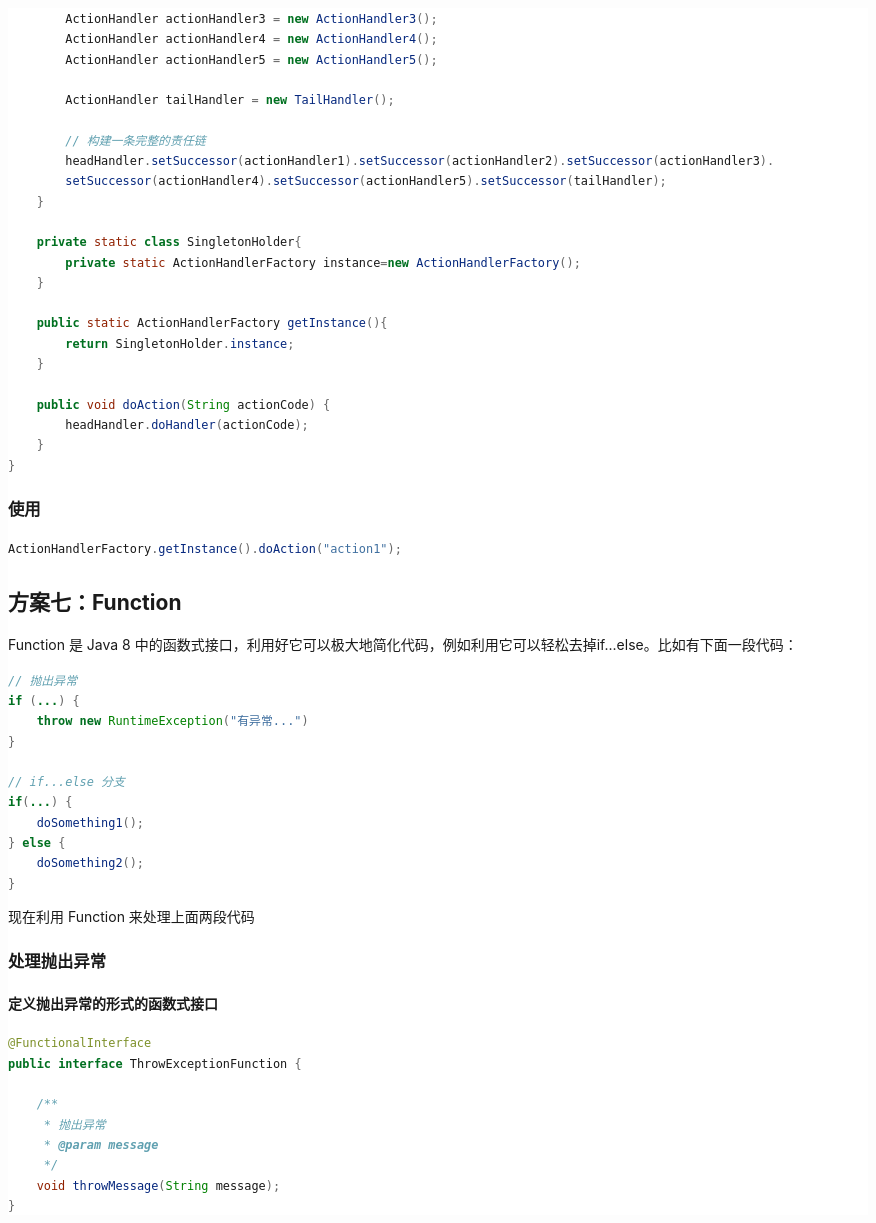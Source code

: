 ```java
        ActionHandler actionHandler3 = new ActionHandler3();
        ActionHandler actionHandler4 = new ActionHandler4();
        ActionHandler actionHandler5 = new ActionHandler5();

        ActionHandler tailHandler = new TailHandler();

        // 构建一条完整的责任链
        headHandler.setSuccessor(actionHandler1).setSuccessor(actionHandler2).setSuccessor(actionHandler3).
        setSuccessor(actionHandler4).setSuccessor(actionHandler5).setSuccessor(tailHandler);
    }

    private static class SingletonHolder{
        private static ActionHandlerFactory instance=new ActionHandlerFactory();
    }

    public static ActionHandlerFactory getInstance(){
        return SingletonHolder.instance;
    }

    public void doAction(String actionCode) {
        headHandler.doHandler(actionCode);
    }
}
```
<a name="Kp7jU"></a>
### 使用
```java
ActionHandlerFactory.getInstance().doAction("action1");
```
<a name="tDyGC"></a>
## 方案七：Function
Function 是 Java 8 中的函数式接口，利用好它可以极大地简化代码，例如利用它可以轻松去掉if...else。比如有下面一段代码：
```java
// 抛出异常
if (...) {
    throw new RuntimeException("有异常...")
}

// if...else 分支
if(...) {
    doSomething1();
} else {
    doSomething2();
}
```
现在利用 Function 来处理上面两段代码
<a name="hjeXc"></a>
### 处理抛出异常
<a name="Ka4d9"></a>
#### 定义抛出异常的形式的函数式接口
```java
@FunctionalInterface
public interface ThrowExceptionFunction {

    /**
     * 抛出异常
     * @param message
     */
    void throwMessage(String message);
}
```